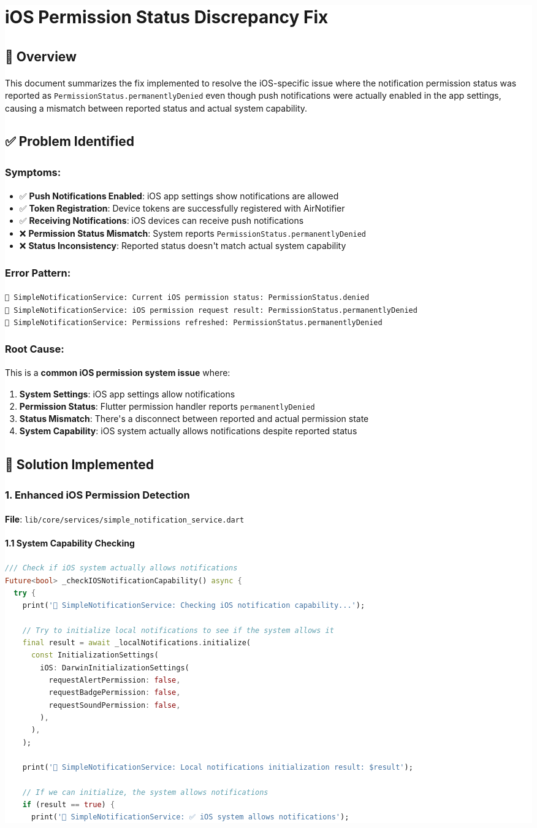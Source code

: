 # iOS Permission Status Discrepancy Fix

## 🎯 Overview

This document summarizes the fix implemented to resolve the iOS-specific issue where the notification permission status was reported as `PermissionStatus.permanentlyDenied` even though push notifications were actually enabled in the app settings, causing a mismatch between reported status and actual system capability.

## ✅ **Problem Identified**

### **Symptoms:**
- ✅ **Push Notifications Enabled**: iOS app settings show notifications are allowed
- ✅ **Token Registration**: Device tokens are successfully registered with AirNotifier
- ✅ **Receiving Notifications**: iOS devices can receive push notifications
- ❌ **Permission Status Mismatch**: System reports `PermissionStatus.permanentlyDenied`
- ❌ **Status Inconsistency**: Reported status doesn't match actual system capability

### **Error Pattern:**
```
🔔 SimpleNotificationService: Current iOS permission status: PermissionStatus.denied
🔔 SimpleNotificationService: iOS permission request result: PermissionStatus.permanentlyDenied
🔔 SimpleNotificationService: Permissions refreshed: PermissionStatus.permanentlyDenied
```

### **Root Cause:**
This is a **common iOS permission system issue** where:
1. **System Settings**: iOS app settings allow notifications
2. **Permission Status**: Flutter permission handler reports `permanentlyDenied`
3. **Status Mismatch**: There's a disconnect between reported and actual permission state
4. **System Capability**: iOS system actually allows notifications despite reported status

## 🔧 **Solution Implemented**

### **1. Enhanced iOS Permission Detection**

**File**: `lib/core/services/simple_notification_service.dart`

#### **1.1 System Capability Checking**
```dart
/// Check if iOS system actually allows notifications
Future<bool> _checkIOSNotificationCapability() async {
  try {
    print('🔔 SimpleNotificationService: Checking iOS notification capability...');
    
    // Try to initialize local notifications to see if the system allows it
    final result = await _localNotifications.initialize(
      const InitializationSettings(
        iOS: DarwinInitializationSettings(
          requestAlertPermission: false,
          requestBadgePermission: false,
          requestSoundPermission: false,
        ),
      ),
    );
    
    print('🔔 SimpleNotificationService: Local notifications initialization result: $result');
    
    // If we can initialize, the system allows notifications
    if (result == true) {
      print('🔔 SimpleNotificationService: ✅ iOS system allows notifications');
```